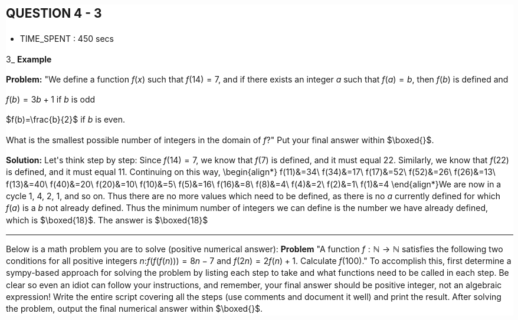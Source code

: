 

## QUESTION 4 - 3 
- TIME_SPENT : 450 secs

3_
**Example**

**Problem:** 
"We define a function $f(x)$ such that $f(14)=7$, and if there exists an integer $a$ such that $f(a)=b$, then $f(b)$ is defined and

$f(b)=3b+1$ if $b$ is odd

$f(b)=\frac{b}{2}$ if $b$ is even.

What is the smallest possible number of integers in the domain of $f$?"
Put your final answer within $\boxed{}$.

**Solution:** 
Let's think step by step:
Since $f(14)=7$, we know that $f(7)$ is defined, and it must equal $22$.  Similarly, we know that $f(22)$ is defined, and it must equal $11$.  Continuing on this way,  \begin{align*}
f(11)&=34\\
f(34)&=17\\
f(17)&=52\\
f(52)&=26\\
f(26)&=13\\
f(13)&=40\\
f(40)&=20\\
f(20)&=10\\
f(10)&=5\\
f(5)&=16\\
f(16)&=8\\
f(8)&=4\\
f(4)&=2\\
f(2)&=1\\
f(1)&=4
\end{align*}We are now in a cycle $1$, $4$, $2$, $1$, and so on.  Thus there are no more values which need to be defined, as there is no $a$ currently defined for which $f(a)$ is a $b$ not already defined.  Thus the minimum number of integers we can define is the number we have already defined, which is $\boxed{18}$. The answer is $\boxed{18}$


---

Below is a math problem you are to solve (positive numerical answer):
**Problem**
"A function $f: \mathbb N \to \mathbb N$ satisfies the following two conditions for all positive integers $n$:$f(f(f(n)))=8n-7$ and $f(2n)=2f(n)+1$. Calculate $f(100)$."
To accomplish this, first determine a sympy-based approach for solving the problem by listing each step to take and what functions need to be called in each step. Be clear so even an idiot can follow your instructions, and remember, your final answer should be positive integer, not an algebraic expression!
Write the entire script covering all the steps (use comments and document it well) and print the result. After solving the problem, output the final numerical answer within $\boxed{}$.
